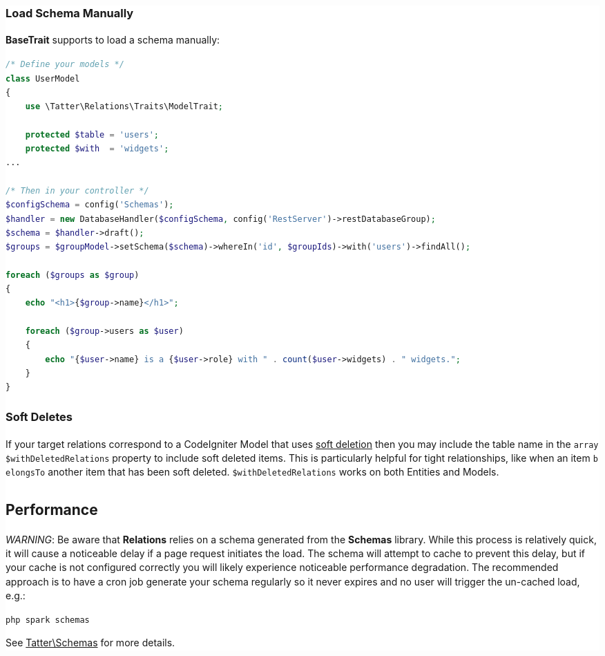 ### Load Schema Manually

**BaseTrait** supports to load a schema manually:

```php
/* Define your models */
class UserModel
{
	use \Tatter\Relations\Traits\ModelTrait;

	protected $table = 'users';
	protected $with  = 'widgets';
...
	
/* Then in your controller */
$configSchema = config('Schemas');
$handler = new DatabaseHandler($configSchema, config('RestServer')->restDatabaseGroup);
$schema = $handler->draft();
$groups = $groupModel->setSchema($schema)->whereIn('id', $groupIds)->with('users')->findAll();

foreach ($groups as $group)
{
	echo "<h1>{$group->name}</h1>";
	
	foreach ($group->users as $user)
	{
		echo "{$user->name} is a {$user->role} with " . count($user->widgets) . " widgets.";
	}
}
```

### Soft Deletes

If your target relations correspond to a CodeIgniter Model that uses [soft deletion](https://codeigniter.com/user_guide/models/model.html#usesoftdeletes)
then you may include the table name in the `array $withDeletedRelations` property to include
soft deleted items. This is particularly helpful for tight relationships, like when an item
`belongsTo` another item that has been soft deleted. `$withDeletedRelations` works on both
Entities and Models.

## Performance

*WARNING*: Be aware that **Relations** relies on a schema generated from the **Schemas**
library. While this process is relatively quick, it will cause a noticeable delay if a page
request initiates the load. The schema will attempt to cache to prevent this delay, but
if your cache is not configured correctly you will likely experience noticeable performance
degradation. The recommended approach is to have a cron job generate your schema regularly
so it never expires and no user will trigger the un-cached load, e.g.:
```shell
php spark schemas
```

See [Tatter\Schemas](http://github.com/tattersoftware/codeigniter4-schemas) for more details.
